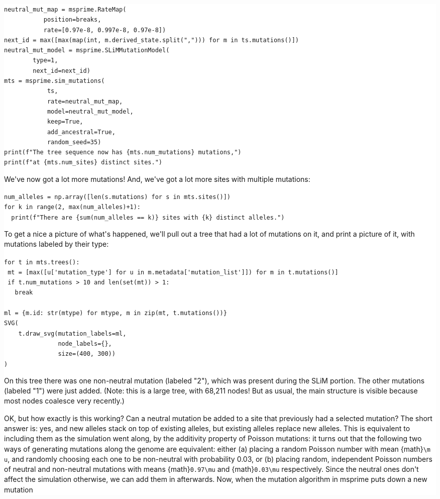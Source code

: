 ```{code-cell}
neutral_mut_map = msprime.RateMap(
           position=breaks,
           rate=[0.97e-8, 0.997e-8, 0.97e-8])
next_id = max([max(map(int, m.derived_state.split(","))) for m in ts.mutations()])
neutral_mut_model = msprime.SLiMMutationModel(
        type=1,
        next_id=next_id)
mts = msprime.sim_mutations(
            ts,
            rate=neutral_mut_map,
            model=neutral_mut_model,
            keep=True, 
            add_ancestral=True,
            random_seed=35)
print(f"The tree sequence now has {mts.num_mutations} mutations,")
print(f"at {mts.num_sites} distinct sites.")
```

We've now got a lot more mutations!
And, we've got a lot more sites with multiple mutations:

```{code-cell}
num_alleles = np.array([len(s.mutations) for s in mts.sites()])
for k in range(2, max(num_alleles)+1):
  print(f"There are {sum(num_alleles == k)} sites with {k} distinct alleles.")
```

To get a nice a picture of what's happened,
we'll pull out a tree that had a lot of mutations on it,
and print a picture of it, with mutations labeled by their type:
```{code-cell}
for t in mts.trees():
 mt = [max([u['mutation_type'] for u in m.metadata['mutation_list']]) for m in t.mutations()]
 if t.num_mutations > 10 and len(set(mt)) > 1:
   break

ml = {m.id: str(mtype) for mtype, m in zip(mt, t.mutations())}
SVG(
    t.draw_svg(mutation_labels=ml,
               node_labels={},
               size=(400, 300))
)
```

On this tree there was one non-neutral mutation (labeled "2"),
which was present during the SLiM portion.
The other mutations (labeled "1") were just added.
(Note: this is a large tree, with 68,211 nodes!
But as usual, the main structure is visible
because most nodes coalesce very recently.)

OK, but how exactly is this working?
Can a neutral mutation be added to a site that previously had a selected mutation?
The short answer is: yes, and new alleles stack on top of
existing alleles, but existing alleles replace new alleles.
This is equivalent to including them as the simulation went along,
by the additivity property of Poisson mutations:
it turns out that the following two ways of generating mutations along the genome
are equivalent: either
(a) placing a random Poisson number with mean {math}`\mu`,
and randomly choosing each one to be non-neutral with probability 0.03, or
(b) placing random, independent Poisson numbers of neutral and non-neutral mutations
with means {math}`0.97\mu` and {math}`0.03\mu` respectively.
Since the neutral ones don't affect the simulation otherwise,
we can add them in afterwards.
Now, when the mutation algorithm in msprime puts down a new mutation